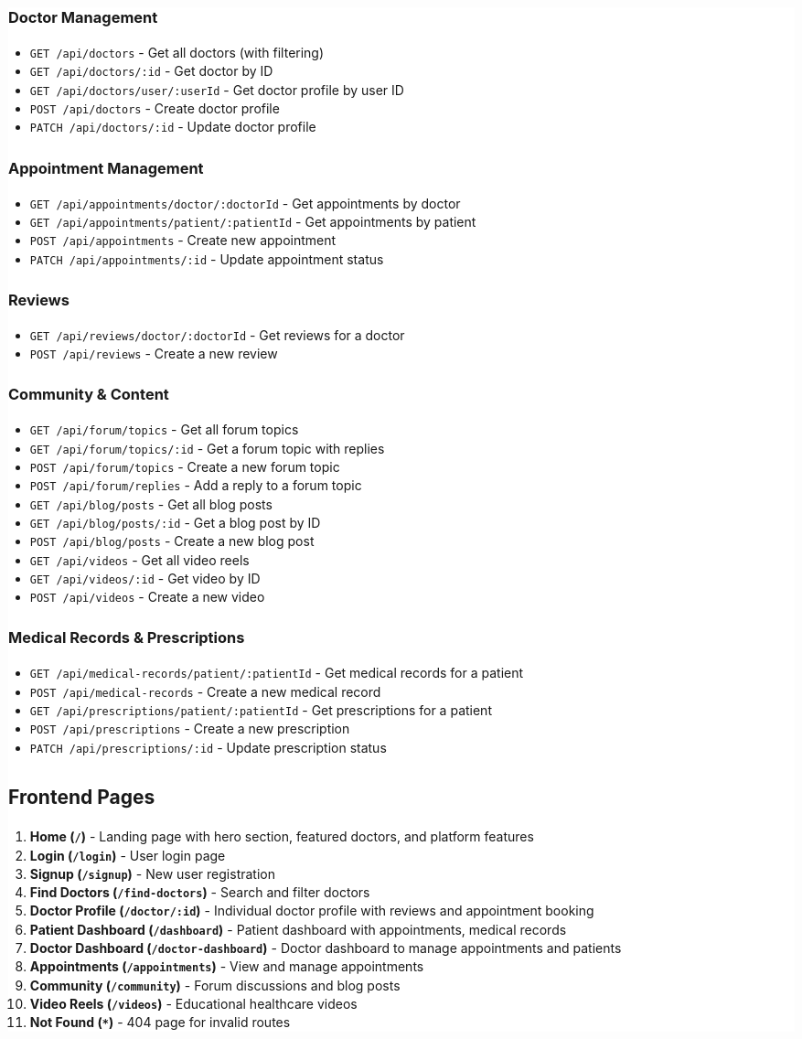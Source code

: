 ### Doctor Management
- `GET /api/doctors` - Get all doctors (with filtering)
- `GET /api/doctors/:id` - Get doctor by ID
- `GET /api/doctors/user/:userId` - Get doctor profile by user ID
- `POST /api/doctors` - Create doctor profile
- `PATCH /api/doctors/:id` - Update doctor profile

### Appointment Management
- `GET /api/appointments/doctor/:doctorId` - Get appointments by doctor
- `GET /api/appointments/patient/:patientId` - Get appointments by patient
- `POST /api/appointments` - Create new appointment
- `PATCH /api/appointments/:id` - Update appointment status

### Reviews
- `GET /api/reviews/doctor/:doctorId` - Get reviews for a doctor
- `POST /api/reviews` - Create a new review

### Community & Content
- `GET /api/forum/topics` - Get all forum topics
- `GET /api/forum/topics/:id` - Get a forum topic with replies
- `POST /api/forum/topics` - Create a new forum topic
- `POST /api/forum/replies` - Add a reply to a forum topic
- `GET /api/blog/posts` - Get all blog posts
- `GET /api/blog/posts/:id` - Get a blog post by ID
- `POST /api/blog/posts` - Create a new blog post
- `GET /api/videos` - Get all video reels
- `GET /api/videos/:id` - Get video by ID
- `POST /api/videos` - Create a new video

### Medical Records & Prescriptions
- `GET /api/medical-records/patient/:patientId` - Get medical records for a patient
- `POST /api/medical-records` - Create a new medical record
- `GET /api/prescriptions/patient/:patientId` - Get prescriptions for a patient
- `POST /api/prescriptions` - Create a new prescription
- `PATCH /api/prescriptions/:id` - Update prescription status

## Frontend Pages

1. **Home (`/`)** - Landing page with hero section, featured doctors, and platform features
2. **Login (`/login`)** - User login page
3. **Signup (`/signup`)** - New user registration
4. **Find Doctors (`/find-doctors`)** - Search and filter doctors
5. **Doctor Profile (`/doctor/:id`)** - Individual doctor profile with reviews and appointment booking
6. **Patient Dashboard (`/dashboard`)** - Patient dashboard with appointments, medical records
7. **Doctor Dashboard (`/doctor-dashboard`)** - Doctor dashboard to manage appointments and patients
8. **Appointments (`/appointments`)** - View and manage appointments
9. **Community (`/community`)** - Forum discussions and blog posts
10. **Video Reels (`/videos`)** - Educational healthcare videos
11. **Not Found (`*`)** - 404 page for invalid routes
